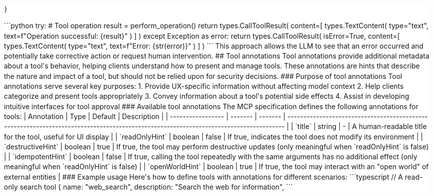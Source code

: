   ```typescript
  }
  ```
 </Tab>
 <Tab title="Python">
  ```python
  try:
    # Tool operation
    result = perform_operation()
    return types.CallToolResult(
      content=[
        types.TextContent(
          type="text",
          text=f"Operation successful: {result}"
        )
      ]
    )
  except Exception as error:
    return types.CallToolResult(
      isError=True,
      content=[
        types.TextContent(
          type="text",
          text=f"Error: {str(error)}"
        )
      ]
    )
  ```
 </Tab>
</Tabs>
This approach allows the LLM to see that an error occurred and potentially take corrective action or request human intervention.
## Tool annotations
Tool annotations provide additional metadata about a tool's behavior, helping clients understand how to present and manage tools. These annotations are hints that describe the nature and impact of a tool, but should not be relied upon for security decisions.
### Purpose of tool annotations
Tool annotations serve several key purposes:
1. Provide UX-specific information without affecting model context
2. Help clients categorize and present tools appropriately
3. Convey information about a tool's potential side effects
4. Assist in developing intuitive interfaces for tool approval
### Available tool annotations
The MCP specification defines the following annotations for tools:
| Annotation    | Type  | Default | Description                                                             |
| ----------------- | ------- | ------- | ------------------------------------------------------------------------------------------------------------------------------------ |
| `title`      | string | -    | A human-readable title for the tool, useful for UI display                                      |
| `readOnlyHint`  | boolean | false  | If true, indicates the tool does not modify its environment                                     |
| `destructiveHint` | boolean | true  | If true, the tool may perform destructive updates (only meaningful when `readOnlyHint` is false)                   |
| `idempotentHint` | boolean | false  | If true, calling the tool repeatedly with the same arguments has no additional effect (only meaningful when `readOnlyHint` is false) |
| `openWorldHint`  | boolean | true  | If true, the tool may interact with an "open world" of external entities                               |
### Example usage
Here's how to define tools with annotations for different scenarios:
```typescript
// A read-only search tool
{
 name: "web_search",
 description: "Search the web for information",
```